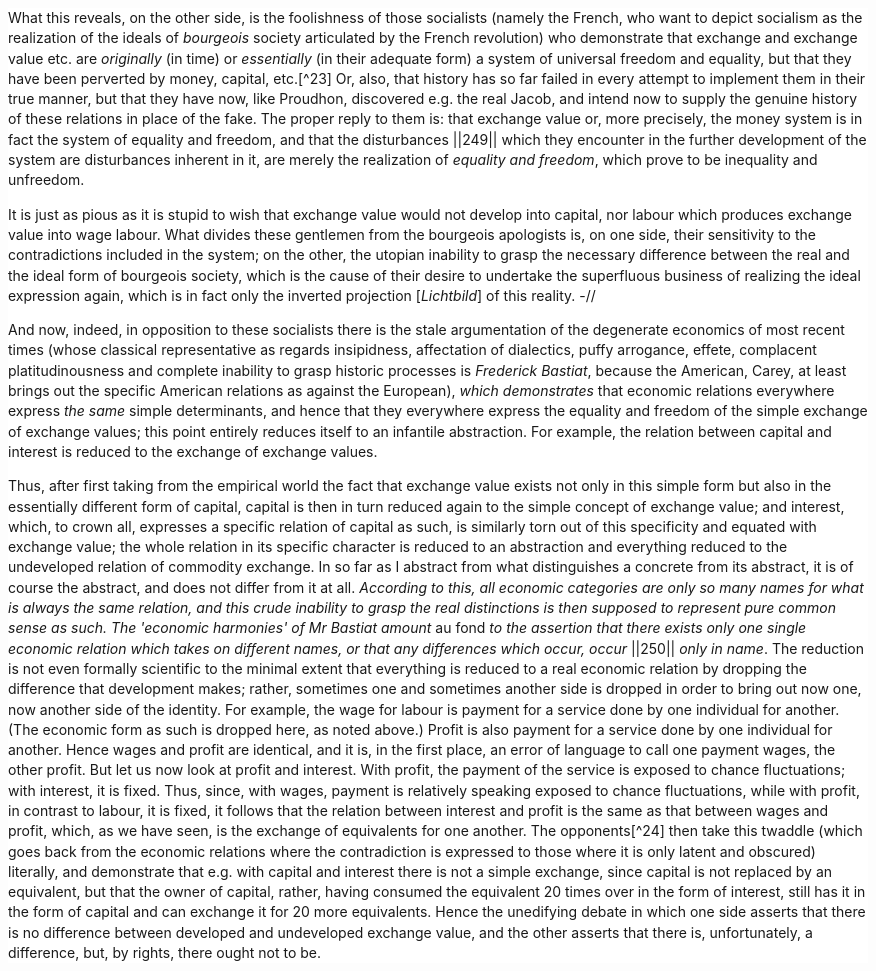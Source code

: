 What this reveals, on the other side, is the foolishness of those socialists (namely the French, who want to depict socialism as the realization of the ideals of *bourgeois* society articulated by the French revolution) who demonstrate that exchange and exchange value etc. are *originally* (in time) or *essentially* (in their adequate form) a system of universal freedom and equality, but that they have been perverted by money, capital, etc.[^23] Or, also, that history has so far failed in every attempt to implement them in their true manner, but that they have now, like Proudhon, discovered e.g. the real Jacob, and intend now to supply the genuine history of these relations in place of the fake. The proper reply to them is: that exchange value or, more precisely, the money system is in fact the system of equality and freedom, and that the disturbances ||249|| which they encounter in the further development of the system are disturbances inherent in it, are merely the realization of *equality and freedom*, which prove to be inequality and unfreedom.

It is just as pious as it is stupid to wish that exchange value would not develop into capital, nor labour which produces exchange value into wage labour. What divides these gentlemen from the bourgeois apologists is, on one side, their sensitivity to the contradictions included in the system; on the other, the utopian inability to grasp the necessary difference between the real and the ideal form of bourgeois society, which is the cause of their desire to undertake the superfluous business of realizing the ideal expression again, which is in fact only the inverted projection [*Lichtbild*] of this reality. -//

And now, indeed, in opposition to these socialists there is the stale argumentation of the degenerate economics of most recent times (whose classical representative as regards insipidness, affectation of dialectics, puffy arrogance, effete, complacent platitudinousness and complete inability to grasp historic processes is *Frederick Bastiat*, because the American, Carey, at least brings out the specific American relations as against the European), *which demonstrates* that economic relations everywhere express *the same* simple determinants, and hence that they everywhere express the equality and freedom of the simple exchange of exchange values; this point entirely reduces itself to an infantile abstraction. For example, the relation between capital and interest is reduced to the exchange of exchange values.

Thus, after first taking from the empirical world the fact that exchange value exists not only in this simple form but also in the essentially different form of capital, capital is then in turn reduced again to the simple concept of exchange value; and interest, which, to crown all, expresses a specific relation of capital as such, is similarly torn out of this specificity and equated with exchange value; the whole relation in its specific character is reduced to an abstraction and everything reduced to the undeveloped relation of commodity exchange. In so far as I abstract from what distinguishes a concrete from its abstract, it is of course the abstract, and does not differ from it at all. *According to this, all economic categories are only so many names for what is always the same relation, and this crude inability to grasp the real distinctions is then supposed to represent pure common sense as such. The 'economic harmonies' of Mr Bastiat amount* au fond *to the assertion that there exists only one single economic relation which takes on different names, or that any differences which occur, occur* ||250||  *only in name*. The reduction is not even formally scientific to the minimal extent that everything is reduced to a real economic relation by dropping the difference that development makes; rather, sometimes one and sometimes another side is dropped in order to bring out now one, now another side of the identity. For example, the wage for labour is payment for a service done by one individual for another. (The economic form as such is dropped here, as noted above.) Profit is also payment for a service done by one individual for another. Hence wages and profit are identical, and it is, in the first place, an error of language to call one payment wages, the other profit. But let us now look at profit and interest. With profit, the payment of the service is exposed to chance fluctuations; with interest, it is fixed. Thus, since, with wages, payment is relatively speaking exposed to chance fluctuations, while with profit, in contrast to labour, it is fixed, it follows that the relation between interest and profit is the same as that between wages and profit, which, as we have seen, is the exchange of equivalents for one another. The opponents[^24] then take this twaddle (which goes back from the economic relations where the contradiction is expressed to those where it is only latent and obscured) literally, and demonstrate that e.g. with capital and interest there is not a simple exchange, since capital is not replaced by an equivalent, but that the owner of capital, rather, having consumed the equivalent 20 times over in the form of interest, still has it in the form of capital and can exchange it for 20 more equivalents. Hence the unedifying debate in which one side asserts that there is no difference between developed and undeveloped exchange value, and the other asserts that there is, unfortunately, a difference, but, by rights, there ought not to be.
